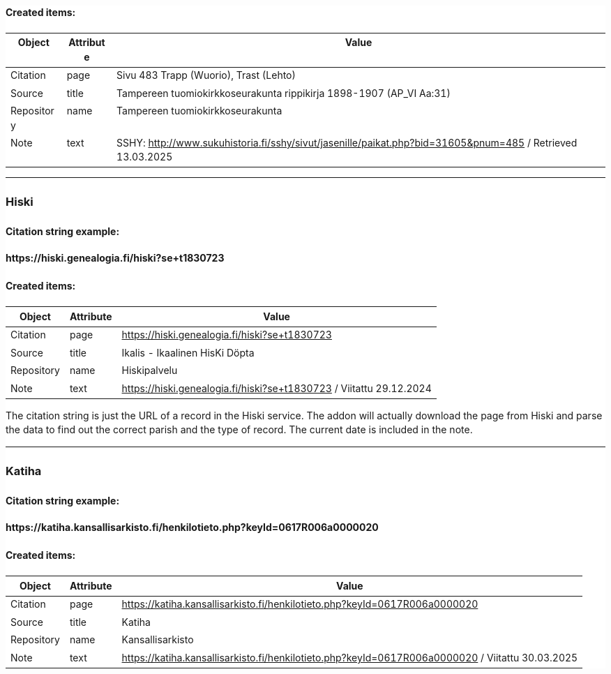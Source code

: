#### Created items:

Object      |Attribute   | Value
------------|------------|----------------------------------------------
Citation    | page       | Sivu 483 Trapp (Wuorio), Trast (Lehto)
Source      | title      | Tampereen tuomiokirkkoseurakunta rippikirja 1898-1907 (AP_VI Aa:31)
Repository  | name       | Tampereen tuomiokirkkoseurakunta
Note        | text       | SSHY: http://www.sukuhistoria.fi/sshy/sivut/jasenille/paikat.php?bid=31605&pnum=485 / Retrieved 13.03.2025


***

### Hiski

#### Citation string example:

<b>
https://hiski.genealogia.fi/hiski?se+t1830723
</b>

#### Created items:

Object      |Attribute   | Value
------------|------------|----------------------------------------------
Citation    | page       | https://hiski.genealogia.fi/hiski?se+t1830723
Source      | title      | Ikalis - Ikaalinen HisKi Döpta
Repository  | name       | Hiskipalvelu
Note        | text       | https://hiski.genealogia.fi/hiski?se+t1830723 / Viitattu 29.12.2024

The citation string is just the URL of a record in the Hiski service.  The addon will actually download the page from Hiski and parse the data to find out the correct parish and the type of record. The current date is included in the note.

***

### Katiha

#### Citation string example:

<b>
https://katiha.kansallisarkisto.fi/henkilotieto.php?keyId=0617R006a0000020
</b>

#### Created items:

Object      |Attribute   | Value
------------|------------|----------------------------------------------
Citation    | page       | https://katiha.kansallisarkisto.fi/henkilotieto.php?keyId=0617R006a0000020
Source      | title      | Katiha
Repository  | name       | Kansallisarkisto
Note        | text       | https://katiha.kansallisarkisto.fi/henkilotieto.php?keyId=0617R006a0000020 / Viitattu 30.03.2025
